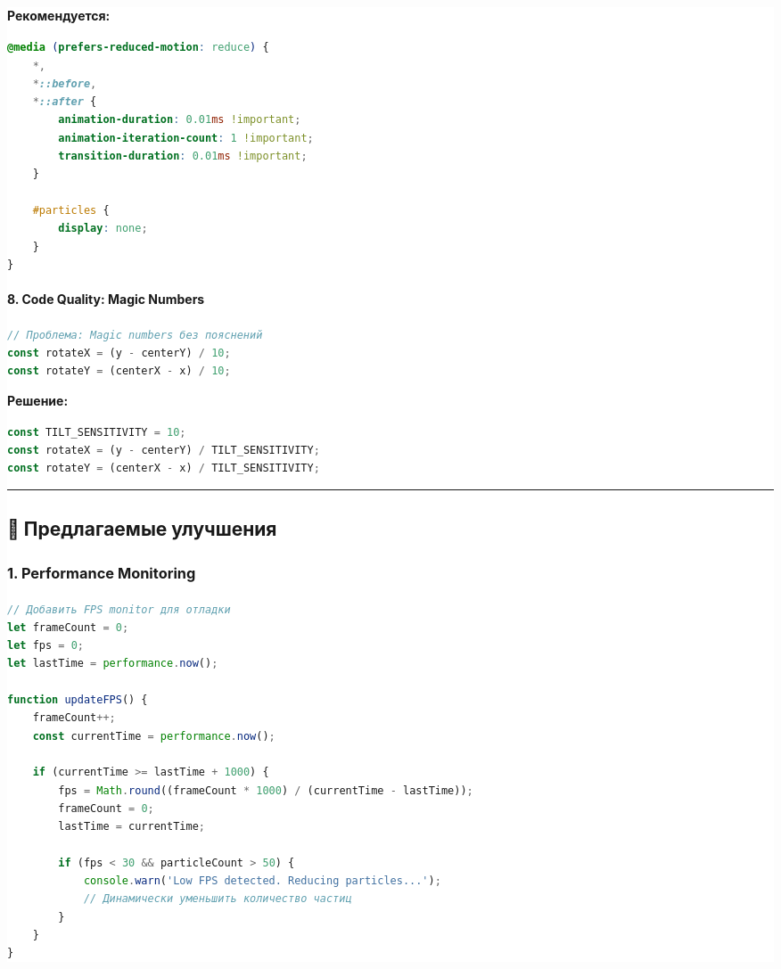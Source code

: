 **Рекомендуется:**
```css
@media (prefers-reduced-motion: reduce) {
    *,
    *::before,
    *::after {
        animation-duration: 0.01ms !important;
        animation-iteration-count: 1 !important;
        transition-duration: 0.01ms !important;
    }

    #particles {
        display: none;
    }
}
```

#### 8. **Code Quality: Magic Numbers**
```javascript
// Проблема: Magic numbers без пояснений
const rotateX = (y - centerY) / 10;
const rotateY = (centerX - x) / 10;
```

**Решение:**
```javascript
const TILT_SENSITIVITY = 10;
const rotateX = (y - centerY) / TILT_SENSITIVITY;
const rotateY = (centerX - x) / TILT_SENSITIVITY;
```

---

## 🚀 Предлагаемые улучшения

### 1. **Performance Monitoring**
```javascript
// Добавить FPS monitor для отладки
let frameCount = 0;
let fps = 0;
let lastTime = performance.now();

function updateFPS() {
    frameCount++;
    const currentTime = performance.now();

    if (currentTime >= lastTime + 1000) {
        fps = Math.round((frameCount * 1000) / (currentTime - lastTime));
        frameCount = 0;
        lastTime = currentTime;

        if (fps < 30 && particleCount > 50) {
            console.warn('Low FPS detected. Reducing particles...');
            // Динамически уменьшить количество частиц
        }
    }
}
```
